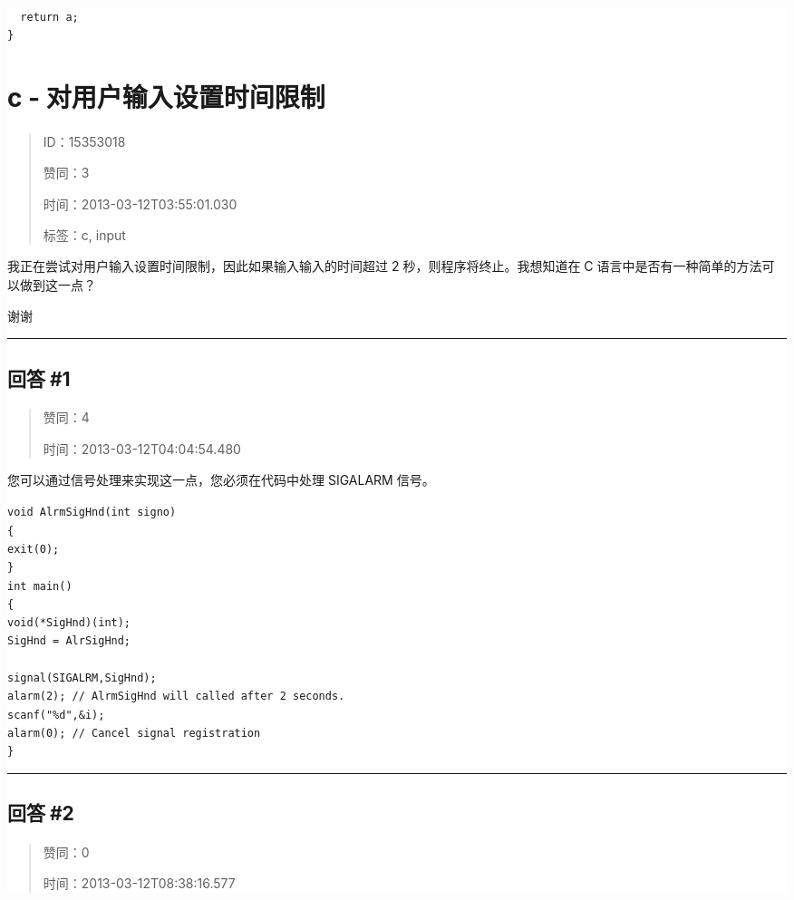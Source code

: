 ```
  return a;
} 
```

# c - 对用户输入设置时间限制

> ID：15353018
> 
> 赞同：3
> 
> 时间：2013-03-12T03:55:01.030
> 
> 标签：c, input

我正在尝试对用户输入设置时间限制，因此如果输入输入的时间超过 2 秒，则程序将终止。我想知道在 C 语言中是否有一种简单的方法可以做到这一点？

谢谢

* * *

## 回答 #1

> 赞同：4
> 
> 时间：2013-03-12T04:04:54.480

您可以通过信号处理来实现这一点，您必须在代码中处理 SIGALARM 信号。

```
void AlrmSigHnd(int signo)
{
exit(0);
}
int main()
{
void(*SigHnd)(int);
SigHnd = AlrSigHnd;

signal(SIGALRM,SigHnd);
alarm(2); // AlrmSigHnd will called after 2 seconds.
scanf("%d",&i);  
alarm(0); // Cancel signal registration
} 
```

* * *

## 回答 #2

> 赞同：0
> 
> 时间：2013-03-12T08:38:16.577
